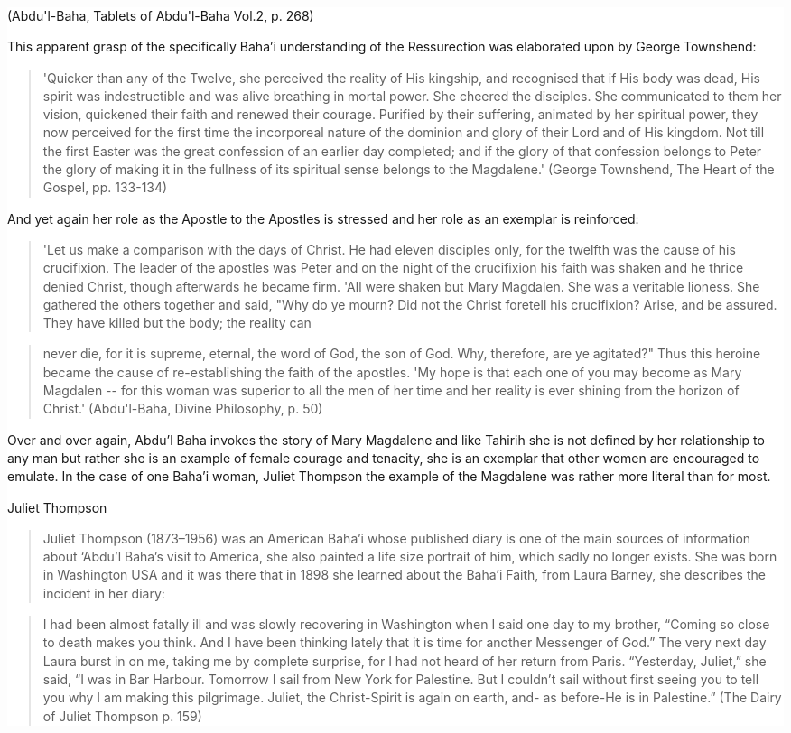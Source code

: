 (Abdu'l-Baha, Tablets of Abdu'l-Baha Vol.2, p. 268)

This apparent grasp of the specifically Baha’i understanding of the Ressurection was
elaborated upon by George Townshend:

> 'Quicker than any of the Twelve, she perceived the reality of His kingship, and
> recognised that if His body was dead, His spirit was indestructible and was alive
> breathing in mortal power. She cheered the disciples. She communicated to them
> her vision, quickened their faith and renewed their courage. Purified by their
> suffering, animated by her spiritual power, they now perceived for the first time the
> incorporeal nature of the dominion and glory of their Lord and of His kingdom. Not
> till the first Easter was the great confession of an earlier day completed; and if the
> glory of that confession belongs to Peter the glory of making it in the fullness of its
> spiritual sense belongs to the Magdalene.' (George Townshend, The Heart of the
> Gospel, pp. 133-134)

And yet again her role as the Apostle to the Apostles is stressed and her role as an
exemplar is reinforced:

> 'Let us make a comparison with the days of Christ. He had eleven disciples only,
> for the twelfth was the cause of his crucifixion. The leader of the apostles was
> Peter and on the night of the crucifixion his faith was shaken and he thrice denied
> Christ, though afterwards he became firm.
> 'All were shaken but Mary Magdalen. She was a veritable lioness. She gathered
> the others together and said, "Why do ye mourn? Did not the Christ foretell his
> crucifixion? Arise, and be assured. They have killed but the body; the reality can

> never die, for it is supreme, eternal, the word of God, the son of God. Why,
> therefore, are ye agitated?" Thus this heroine became the cause of re-establishing
> the faith of the apostles.
> 'My hope is that each one of you may become as Mary Magdalen -- for this woman
> was superior to all the men of her time and her reality is ever shining from the
> horizon of Christ.' (Abdu'l-Baha, Divine Philosophy, p. 50)

Over and over again, Abdu’l Baha invokes the story of Mary Magdalene and like
Tahirih she is not defined by her relationship to any man but rather she is an example
of female courage and tenacity, she is an exemplar that other women are encouraged
to emulate. In the case of one Baha’i woman, Juliet Thompson the example of the
Magdalene was rather more literal than for most.

Juliet Thompson

> Juliet Thompson (1873–1956) was an American Baha’i whose published diary is one
> of the main sources of information about ‘Abdu’l Baha’s visit to America, she also
> painted a life size portrait of him, which sadly no longer exists. She was born in
> Washington USA and it was there that in 1898 she learned about the Baha’i Faith,
> from Laura Barney, she describes the incident in her diary:

> I had been almost fatally ill and was slowly recovering in Washington when I said
> one day to my brother, “Coming so close to death makes you think. And I have
> been thinking lately that it is time for another Messenger of God.” The very next day
> Laura burst in on me, taking me by complete surprise, for I had not heard of her
> return from Paris. “Yesterday, Juliet,” she said, “I was in Bar Harbour. Tomorrow I
> sail from New York for Palestine. But I couldn’t sail without first seeing you to tell
> you why I am making this pilgrimage. Juliet, the Christ-Spirit is again on earth, and-
> as before-He is in Palestine.” (The Dairy of Juliet Thompson p. 159)
